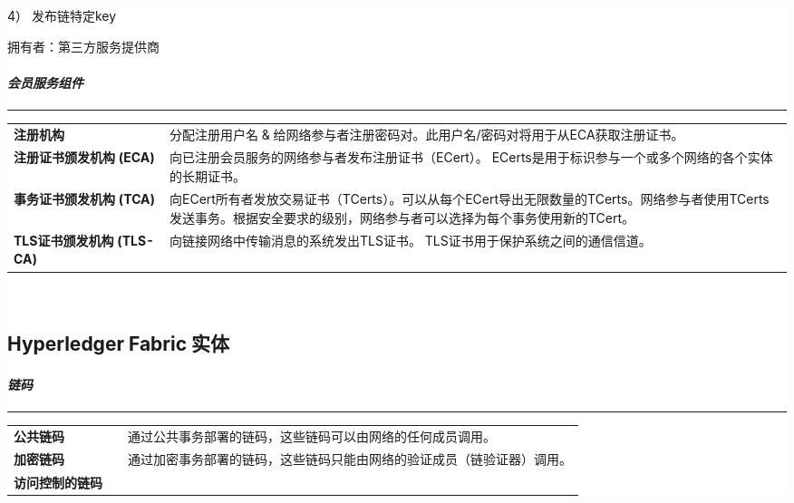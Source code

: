   4）	发布链特定key
  <p><p>
  拥有者：第三方服务提供商
</td>
</tr>
</table>


#### _会员服务组件_
---
<table border="0">
<col>
<col>
<tr>
<td width="20%"><b>注册机构</b></td>
<td>
分配注册用户名 & 给网络参与者注册密码对。此用户名/密码对将用于从ECA获取注册证书。
</td>
</tr>
<tr>
<td width="20%"><b>注册证书颁发机构 (ECA)</b></td>
<td>
向已注册会员服务的网络参与者发布注册证书（ECert）。 ECerts是用于标识参与一个或多个网络的各个实体的长期证书。
</td>
</tr>
<tr>
<td width="20%"><b>事务证书颁发机构 (TCA)</b></td>
<td>
向ECert所有者发放交易证书（TCerts）。可以从每个ECert导出无限数量的TCerts。网络参与者使用TCerts发送事务。根据安全要求的级别，网络参与者可以选择为每个事务使用新的TCert。
</td>
</tr>
<tr>
<td width="20%"><b>TLS证书颁发机构 (TLS-CA)</b></td>
<td>
向链接网络中传输消息的系统发出TLS证书。 TLS证书用于保护系统之间的通信信道。
</td>
</tr>
</table>

&nbsp;

## Hyperledger Fabric 实体

#### _链码_
---
<table border="0">
<col>
<col>
<tr>
<td width="20%"><b>公共链码</b></td>
<td>
通过公共事务部署的链码，这些链码可以由网络的任何成员调用。
</td>
</tr>
<tr>
<td width="20%"><b>加密链码</b></td>
<td>
通过加密事务部署的链码，这些链码只能由网络的验证成员（链验证器）调用。
</td>
</tr>
<tr>
<td width="20%"><b>访问控制的链码</b></td>